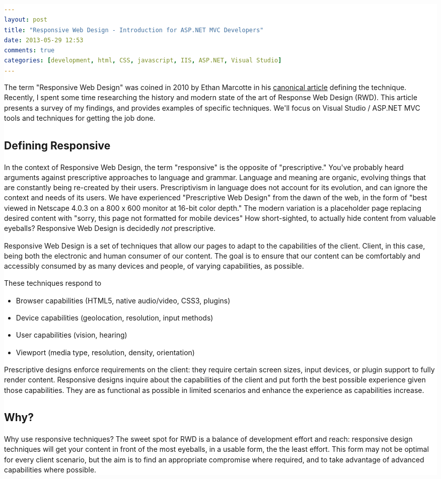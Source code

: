 ```yaml
---
layout: post
title: "Responsive Web Design - Introduction for ASP.NET MVC Developers"
date: 2013-05-29 12:53
comments: true
categories: [development, html, CSS, javascript, IIS, ASP.NET, Visual Studio]
---
```


The term "Responsive Web Design" was coined in 2010 by Ethan Marcotte in his [canonical article](http://alistapart.com/article/responsive-web-design) defining the technique. Recently, I spent some time researching the history and modern state of the art of Response Web Design (RWD). This article presents a survey of my findings, and provides examples of specific techniques. We'll focus on Visual Studio / ASP.NET MVC tools and techniques for getting the job done.

## Defining Responsive ##

In the context of Responsive Web Design, the term "responsive" is the opposite of "prescriptive." You've probably heard arguments against prescriptive approaches to language and grammar. Language and meaning are organic, evolving things that are constantly being re-created by their users. Prescriptivism in language does not account for its evolution, and can ignore the context and needs of its users. We have experienced "Prescriptive Web Design" from the dawn of the web, in the form of "best viewed in Netscape 4.0.3 on a 800 x 600 monitor at 16-bit color depth." The modern variation is a placeholder page replacing desired content with "sorry, this page not formatted for mobile devices" How short-sighted, to actually hide content from valuable eyeballs? Responsive Web Design is decidedly *not* prescriptive.

Responsive Web Design is a set of techniques that allow our pages to adapt to the capabilities of the client. Client, in this case, being both the electronic and human consumer of our content. The goal is to ensure that our content can be comfortably and accessibly consumed by as many devices and people, of varying capabilities, as possible. 

These techniques respond to

* Browser capabilities (HTML5, native audio/video, CSS3, plugins)

* Device capabilities (geolocation, resolution, input methods)

* User capabilities (vision, hearing)

* Viewport (media type, resolution, density, orientation)

Prescriptive designs enforce requirements on the client: they require certain screen sizes, input devices, or plugin support to fully render content. Responsive designs inquire about the capabilities of the client and put forth the best possible experience given those capabilities. They are as functional as possible in limited scenarios and enhance the experience as capabilities increase.

## Why? ##

Why use responsive techniques? The sweet spot for RWD is a balance of development effort and reach: responsive design techniques will get your content in front of the most eyeballs, in a usable form, the the least effort. This form may not be optimal for every client scenario, but the aim is to find an appropriate compromise where required, and to take advantage of advanced capabilities where possible.
